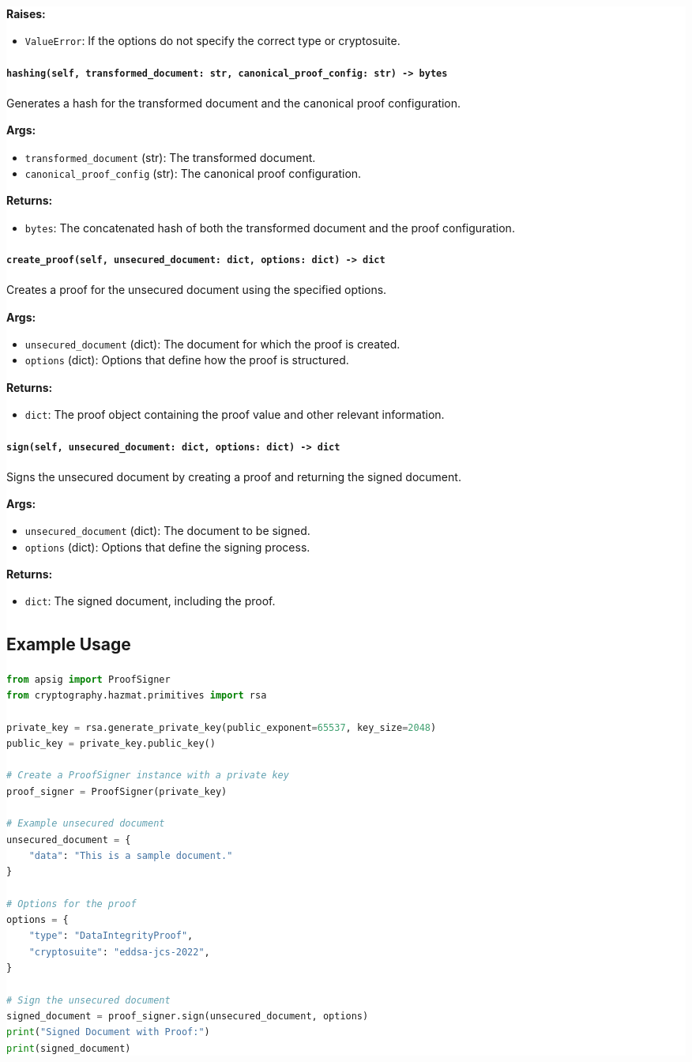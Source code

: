 **Raises:**
- `ValueError`: If the options do not specify the correct type or cryptosuite.

#### `hashing(self, transformed_document: str, canonical_proof_config: str) -> bytes`
Generates a hash for the transformed document and the canonical proof configuration.

**Args:**
- `transformed_document` (str): The transformed document.
- `canonical_proof_config` (str): The canonical proof configuration.

**Returns:**
- `bytes`: The concatenated hash of both the transformed document and the proof configuration.

#### `create_proof(self, unsecured_document: dict, options: dict) -> dict`
Creates a proof for the unsecured document using the specified options.

**Args:**
- `unsecured_document` (dict): The document for which the proof is created.
- `options` (dict): Options that define how the proof is structured.

**Returns:**
- `dict`: The proof object containing the proof value and other relevant information.

#### `sign(self, unsecured_document: dict, options: dict) -> dict`
Signs the unsecured document by creating a proof and returning the signed document.

**Args:**
- `unsecured_document` (dict): The document to be signed.
- `options` (dict): Options that define the signing process.

**Returns:**
- `dict`: The signed document, including the proof.

## Example Usage

```python
from apsig import ProofSigner
from cryptography.hazmat.primitives import rsa

private_key = rsa.generate_private_key(public_exponent=65537, key_size=2048)
public_key = private_key.public_key()

# Create a ProofSigner instance with a private key
proof_signer = ProofSigner(private_key)

# Example unsecured document
unsecured_document = {
    "data": "This is a sample document."
}

# Options for the proof
options = {
    "type": "DataIntegrityProof",
    "cryptosuite": "eddsa-jcs-2022",
}

# Sign the unsecured document
signed_document = proof_signer.sign(unsecured_document, options)
print("Signed Document with Proof:")
print(signed_document)
```
